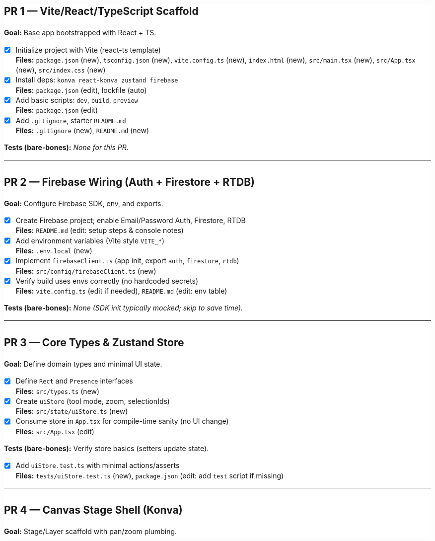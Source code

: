 
## PR 1 — Vite/React/TypeScript Scaffold
**Goal:** Base app bootstrapped with React + TS.

- [X] Initialize project with Vite (react-ts template)  
  **Files:** `package.json` (new), `tsconfig.json` (new), `vite.config.ts` (new), `index.html` (new), `src/main.tsx` (new), `src/App.tsx` (new), `src/index.css` (new)
- [X] Install deps: `konva react-konva zustand firebase`  
  **Files:** `package.json` (edit), lockfile (auto)
- [X] Add basic scripts: `dev`, `build`, `preview`  
  **Files:** `package.json` (edit)
- [X] Add `.gitignore`, starter `README.md`  
  **Files:** `.gitignore` (new), `README.md` (new)

**Tests (bare‑bones):** *None for this PR.*

---

## PR 2 — Firebase Wiring (Auth + Firestore + RTDB)
**Goal:** Configure Firebase SDK, env, and exports.

- [X] Create Firebase project; enable Email/Password Auth, Firestore, RTDB  
  **Files:** `README.md` (edit: setup steps & console notes)
- [X] Add environment variables (Vite style `VITE_*`)  
  **Files:** `.env.local` (new)
- [X] Implement `firebaseClient.ts` (app init, export `auth`, `firestore`, `rtdb`)  
  **Files:** `src/config/firebaseClient.ts` (new)
- [X] Verify build uses envs correctly (no hardcoded secrets)  
  **Files:** `vite.config.ts` (edit if needed), `README.md` (edit: env table)

**Tests (bare‑bones):** *None (SDK init typically mocked; skip to save time).*

---

## PR 3 — Core Types & Zustand Store
**Goal:** Define domain types and minimal UI state.

- [X] Define `Rect` and `Presence` interfaces  
  **Files:** `src/types.ts` (new)
- [X] Create `uiStore` (tool mode, zoom, selectionIds)  
  **Files:** `src/state/uiStore.ts` (new)
- [X] Consume store in `App.tsx` for compile-time sanity (no UI change)  
  **Files:** `src/App.tsx` (edit)

**Tests (bare‑bones):** Verify store basics (setters update state).  
- [X] Add `uiStore.test.ts` with minimal actions/asserts  
  **Files:** `tests/uiStore.test.ts` (new), `package.json` (edit: add `test` script if missing)

---

## PR 4 — Canvas Stage Shell (Konva)
**Goal:** Stage/Layer scaffold with pan/zoom plumbing.

